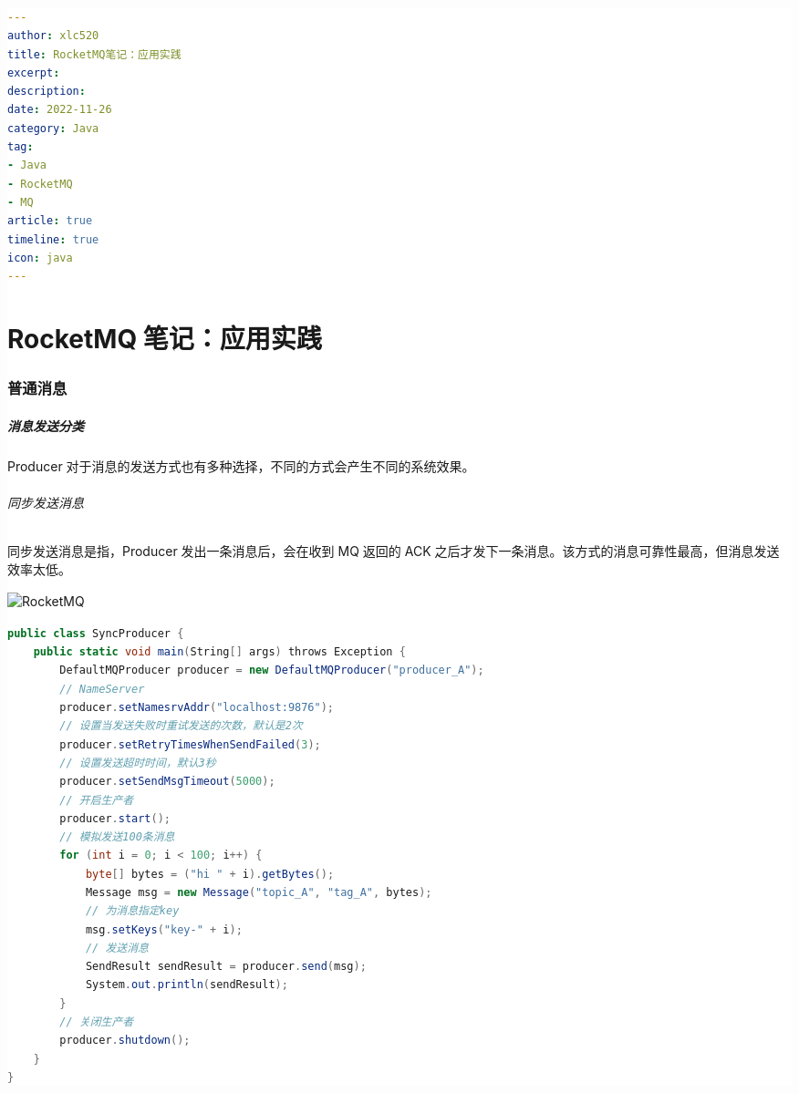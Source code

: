 ```yaml
---
author: xlc520
title: RocketMQ笔记：应用实践
excerpt: 
description: 
date: 2022-11-26
category: Java
tag: 
- Java
- RocketMQ
- MQ
article: true
timeline: true
icon: java
---
```


# RocketMQ 笔记：应用实践

### 普通消息

##### 消息发送分类

Producer 对于消息的发送方式也有多种选择，不同的方式会产生不同的系统效果。

###### 同步发送消息

同步发送消息是指，Producer 发出⼀条消息后，会在收到 MQ 返回的 ACK 之后才发下⼀条消息。该方式的消息可靠性最高，但消息发送效率太低。

![RocketMQ](https://bitbucket.org/xlc520/blogasset/raw/main/images3/10329501-193ccbd53ee099bf-1669645258627-2.png)

```csharp
public class SyncProducer {
    public static void main(String[] args) throws Exception {
        DefaultMQProducer producer = new DefaultMQProducer("producer_A");
        // NameServer
        producer.setNamesrvAddr("localhost:9876");
        // 设置当发送失败时重试发送的次数，默认是2次
        producer.setRetryTimesWhenSendFailed(3);
        // 设置发送超时时间，默认3秒
        producer.setSendMsgTimeout(5000);
        // 开启生产者
        producer.start();
        // 模拟发送100条消息
        for (int i = 0; i < 100; i++) {
            byte[] bytes = ("hi " + i).getBytes();
            Message msg = new Message("topic_A", "tag_A", bytes);
            // 为消息指定key
            msg.setKeys("key-" + i);
            // 发送消息
            SendResult sendResult = producer.send(msg);
            System.out.println(sendResult);
        }
        // 关闭生产者
        producer.shutdown();
    }
}
```
